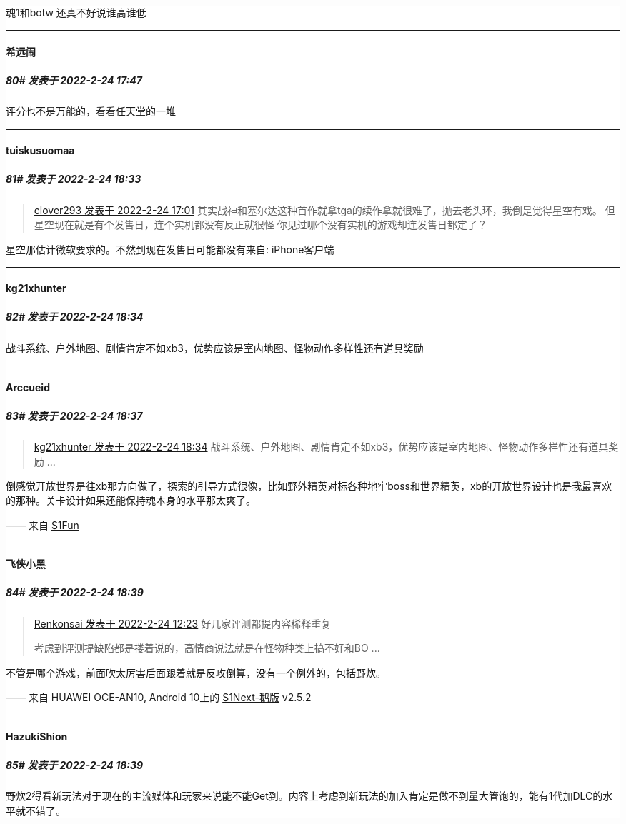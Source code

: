 魂1和botw 还真不好说谁高谁低

*****

####  希远闹  
##### 80#       发表于 2022-2-24 17:47

评分也不是万能的，看看任天堂的一堆



*****

####  tuiskusuomaa  
##### 81#       发表于 2022-2-24 18:33

<blockquote><a href="httphttps://bbs.saraba1st.com/2b/forum.php?mod=redirect&amp;goto=findpost&amp;pid=54817794&amp;ptid=2054307" target="_blank"> clover293 发表于 2022-2-24 17:01</a> 其实战神和塞尔达这种首作就拿tga的续作拿就很难了，抛去老头环，我倒是觉得星空有戏。 但星空现在就是有个发售日，连个实机都没有反正就很怪 你见过哪个没有实机的游戏却连发售日都定了？ </blockquote>
星空那估计微软要求的。不然到现在发售日可能都没有来自: iPhone客户端

*****

####  kg21xhunter  
##### 82#       发表于 2022-2-24 18:34

战斗系统、户外地图、剧情肯定不如xb3，优势应该是室内地图、怪物动作多样性还有道具奖励

*****

####  Arccueid  
##### 83#       发表于 2022-2-24 18:37

<blockquote><a href="httphttps://bbs.saraba1st.com/2b/forum.php?mod=redirect&amp;goto=findpost&amp;pid=54818770&amp;ptid=2054307" target="_blank">kg21xhunter 发表于 2022-2-24 18:34</a>
战斗系统、户外地图、剧情肯定不如xb3，优势应该是室内地图、怪物动作多样性还有道具奖励 ...</blockquote>
倒感觉开放世界是往xb那方向做了，探索的引导方式很像，比如野外精英对标各种地牢boss和世界精英，xb的开放世界设计也是我最喜欢的那种。关卡设计如果还能保持魂本身的水平那太爽了。

—— 来自 [S1Fun](https://s1fun.koalcat.com)

*****

####  飞侠小黑  
##### 84#       发表于 2022-2-24 18:39

<blockquote><a href="httphttps://bbs.saraba1st.com/2b/forum.php?mod=redirect&amp;goto=findpost&amp;pid=54815082&amp;ptid=2054307" target="_blank">Renkonsai 发表于 2022-2-24 12:23</a>
好几家评测都提内容稀释重复

考虑到评测提缺陷都是搂着说的，高情商说法就是在怪物种类上搞不好和BO ...</blockquote>
不管是哪个游戏，前面吹太厉害后面跟着就是反攻倒算，没有一个例外的，包括野炊。

—— 来自 HUAWEI OCE-AN10, Android 10上的 [S1Next-鹅版](https://github.com/ykrank/S1-Next/releases) v2.5.2

*****

####  HazukiShion  
##### 85#       发表于 2022-2-24 18:39

野炊2得看新玩法对于现在的主流媒体和玩家来说能不能Get到。内容上考虑到新玩法的加入肯定是做不到量大管饱的，能有1代加DLC的水平就不错了。

